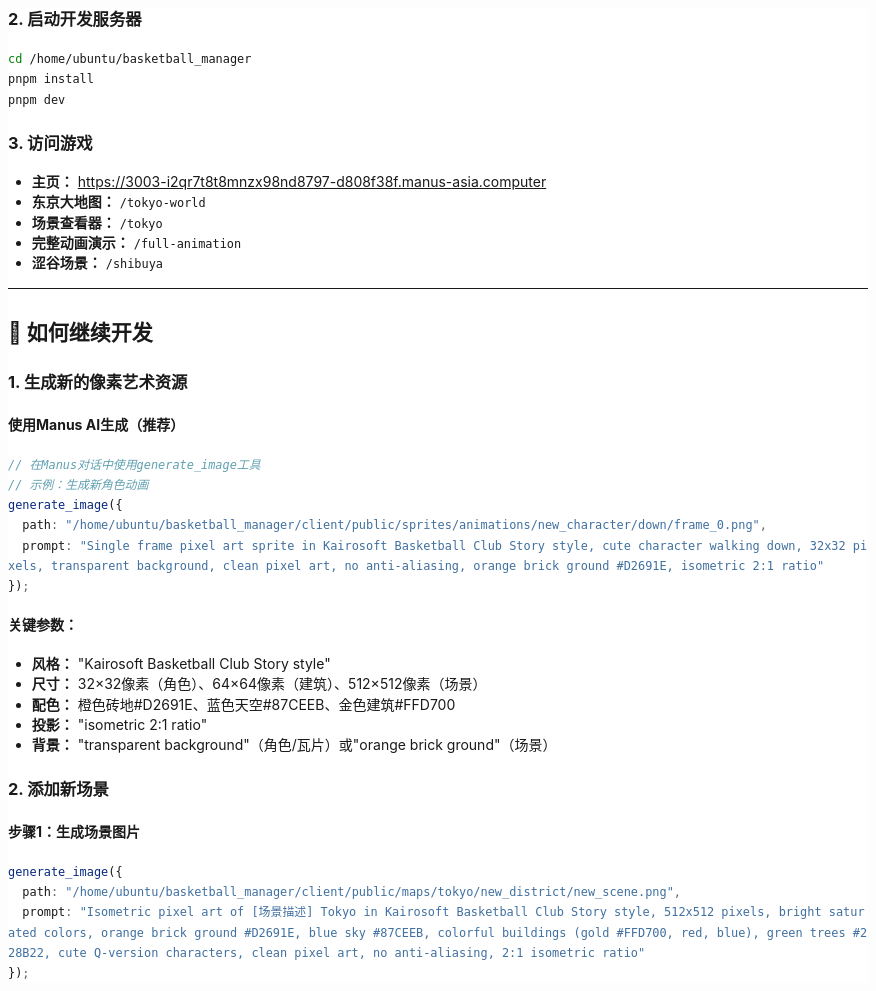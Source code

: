 ### 2. 启动开发服务器
```bash
cd /home/ubuntu/basketball_manager
pnpm install
pnpm dev
```

### 3. 访问游戏
- **主页：** https://3003-i2qr7t8t8mnzx98nd8797-d808f38f.manus-asia.computer
- **东京大地图：** `/tokyo-world`
- **场景查看器：** `/tokyo`
- **完整动画演示：** `/full-animation`
- **涩谷场景：** `/shibuya`

---

## 🔧 如何继续开发

### 1. 生成新的像素艺术资源

#### 使用Manus AI生成（推荐）
```typescript
// 在Manus对话中使用generate_image工具
// 示例：生成新角色动画
generate_image({
  path: "/home/ubuntu/basketball_manager/client/public/sprites/animations/new_character/down/frame_0.png",
  prompt: "Single frame pixel art sprite in Kairosoft Basketball Club Story style, cute character walking down, 32x32 pixels, transparent background, clean pixel art, no anti-aliasing, orange brick ground #D2691E, isometric 2:1 ratio"
});
```

#### 关键参数：
- **风格：** "Kairosoft Basketball Club Story style"
- **尺寸：** 32×32像素（角色）、64×64像素（建筑）、512×512像素（场景）
- **配色：** 橙色砖地#D2691E、蓝色天空#87CEEB、金色建筑#FFD700
- **投影：** "isometric 2:1 ratio"
- **背景：** "transparent background"（角色/瓦片）或"orange brick ground"（场景）

### 2. 添加新场景

#### 步骤1：生成场景图片
```typescript
generate_image({
  path: "/home/ubuntu/basketball_manager/client/public/maps/tokyo/new_district/new_scene.png",
  prompt: "Isometric pixel art of [场景描述] Tokyo in Kairosoft Basketball Club Story style, 512x512 pixels, bright saturated colors, orange brick ground #D2691E, blue sky #87CEEB, colorful buildings (gold #FFD700, red, blue), green trees #228B22, cute Q-version characters, clean pixel art, no anti-aliasing, 2:1 isometric ratio"
});
```
